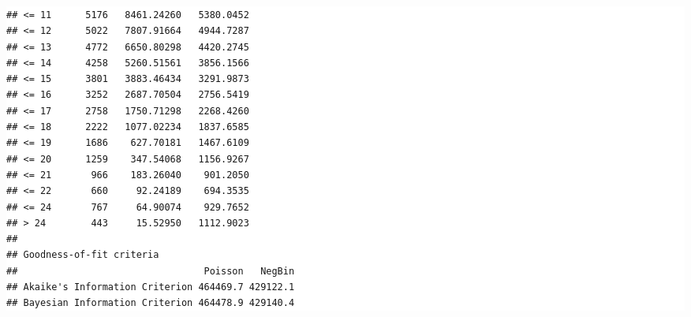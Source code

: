     ## <= 11      5176   8461.24260   5380.0452
    ## <= 12      5022   7807.91664   4944.7287
    ## <= 13      4772   6650.80298   4420.2745
    ## <= 14      4258   5260.51561   3856.1566
    ## <= 15      3801   3883.46434   3291.9873
    ## <= 16      3252   2687.70504   2756.5419
    ## <= 17      2758   1750.71298   2268.4260
    ## <= 18      2222   1077.02234   1837.6585
    ## <= 19      1686    627.70181   1467.6109
    ## <= 20      1259    347.54068   1156.9267
    ## <= 21       966    183.26040    901.2050
    ## <= 22       660     92.24189    694.3535
    ## <= 24       767     64.90074    929.7652
    ## > 24        443     15.52950   1112.9023
    ## 
    ## Goodness-of-fit criteria
    ##                                 Poisson   NegBin
    ## Akaike's Information Criterion 464469.7 429122.1
    ## Bayesian Information Criterion 464478.9 429140.4
